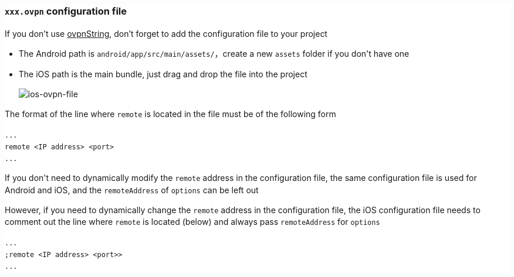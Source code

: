 ### `xxx.ovpn` configuration file

If you don’t use [ovpnString](#ovpnstring), don’t forget to add the configuration file to your project

- The Android path is `android/app/src/main/assets/`，create a new `assets` folder if you don't have one
- The iOS path is the main bundle, just drag and drop the file into the project

  ![ios-ovpn-file](../.github/images/ios-ovpn-file.png)

The format of the line where `remote` is located in the file must be of the following form

```text
...
remote <IP address> <port>
...
```

If you don't need to dynamically modify the `remote` address in the configuration file, the same configuration file is used for Android and iOS, and the `remoteAddress` of `options` can be left out

However, if you need to dynamically change the `remote` address in the configuration file, the iOS configuration file needs to comment out the line where `remote` is located (below) and always pass `remoteAddress` for `options`

```text
...
;remote <IP address> <port>>
...
```
